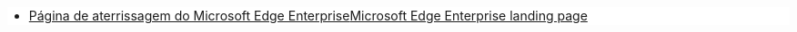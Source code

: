 - [<span data-ttu-id="5c948-422">Página de aterrissagem do Microsoft Edge Enterprise</span><span class="sxs-lookup"><span data-stu-id="5c948-422">Microsoft Edge Enterprise landing page</span></span>](https://aka.ms/EdgeEnterprise)
